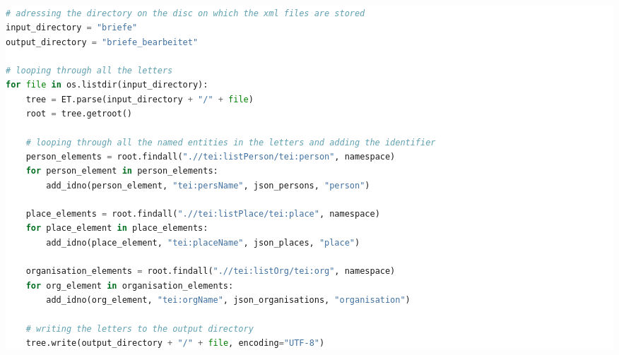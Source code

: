 ```python
# adressing the directory on the disc on which the xml files are stored
input_directory = "briefe"
output_directory = "briefe_bearbeitet"

# looping through all the letters
for file in os.listdir(input_directory):
    tree = ET.parse(input_directory + "/" + file)
    root = tree.getroot()

    # looping through all the named entities in the letters and adding the identifier
    person_elements = root.findall(".//tei:listPerson/tei:person", namespace)
    for person_element in person_elements:
        add_idno(person_element, "tei:persName", json_persons, "person")

    place_elements = root.findall(".//tei:listPlace/tei:place", namespace)
    for place_element in place_elements:
        add_idno(place_element, "tei:placeName", json_places, "place")

    organisation_elements = root.findall(".//tei:listOrg/tei:org", namespace)
    for org_element in organisation_elements:
        add_idno(org_element, "tei:orgName", json_organisations, "organisation")

    # writing the letters to the output directory
    tree.write(output_directory + "/" + file, encoding="UTF-8")

```